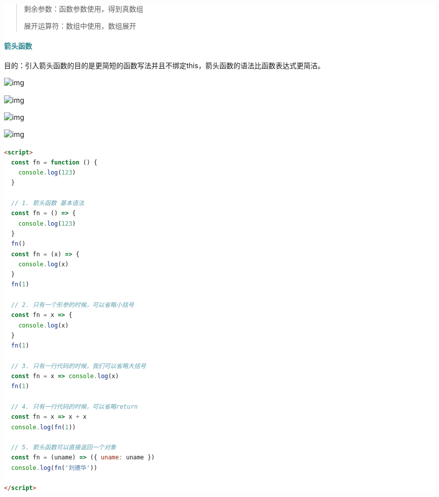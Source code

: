 > 剩余参数：函数参数使用，得到真数组
> 
> 展开运算符：数组中使用，数组展开

#### <font color="#2A878F">箭头函数</font>

目的：引入箭头函数的目的是更简短的函数写法并且不绑定this，箭头函数的语法比函数表达式更简洁。

![img](https://img2023.cnblogs.com/blog/3134450/202307/3134450-20230711145217201-1888851831.png)

![img](https://img2023.cnblogs.com/blog/3134450/202307/3134450-20230711145227751-53818363.png)

![img](https://img2023.cnblogs.com/blog/3134450/202307/3134450-20230711145239965-997786500.png)

![img](https://img2023.cnblogs.com/blog/3134450/202307/3134450-20230711145250852-1830745757.png)

```html
<script>
  const fn = function () {
    console.log(123)
  }

  // 1. 箭头函数 基本语法
  const fn = () => {
    console.log(123)
  }
  fn()
  const fn = (x) => {
    console.log(x)
  }
  fn(1)

  // 2. 只有一个形参的时候，可以省略小括号
  const fn = x => {
    console.log(x)
  }
  fn(1)

  // 3. 只有一行代码的时候，我们可以省略大括号
  const fn = x => console.log(x)
  fn(1)

  // 4. 只有一行代码的时候，可以省略return
  const fn = x => x + x
  console.log(fn(1))

  // 5. 箭头函数可以直接返回一个对象
  const fn = (uname) => ({ uname: uname })
  console.log(fn('刘德华'))

</script>
```
